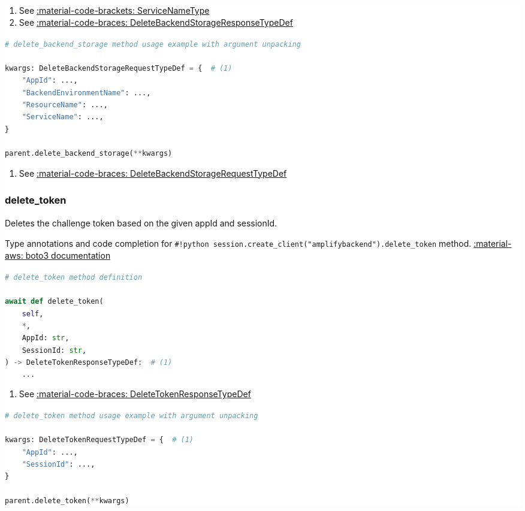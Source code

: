 1. See [:material-code-brackets: ServiceNameType](./literals.md#servicenametype) 
2. See [:material-code-braces: DeleteBackendStorageResponseTypeDef](./type_defs.md#deletebackendstorageresponsetypedef) 


```python
# delete_backend_storage method usage example with argument unpacking

kwargs: DeleteBackendStorageRequestTypeDef = {  # (1)
    "AppId": ...,
    "BackendEnvironmentName": ...,
    "ResourceName": ...,
    "ServiceName": ...,
}

parent.delete_backend_storage(**kwargs)
```

1. See [:material-code-braces: DeleteBackendStorageRequestTypeDef](./type_defs.md#deletebackendstoragerequesttypedef) 

### delete\_token

Deletes the challenge token based on the given appId and sessionId.

Type annotations and code completion for `#!python session.create_client("amplifybackend").delete_token` method.
[:material-aws: boto3 documentation](https://boto3.amazonaws.com/v1/documentation/api/latest/reference/services/amplifybackend/client/delete_token.html)

```python
# delete_token method definition

await def delete_token(
    self,
    *,
    AppId: str,
    SessionId: str,
) -> DeleteTokenResponseTypeDef:  # (1)
    ...
```

1. See [:material-code-braces: DeleteTokenResponseTypeDef](./type_defs.md#deletetokenresponsetypedef) 


```python
# delete_token method usage example with argument unpacking

kwargs: DeleteTokenRequestTypeDef = {  # (1)
    "AppId": ...,
    "SessionId": ...,
}

parent.delete_token(**kwargs)
```
